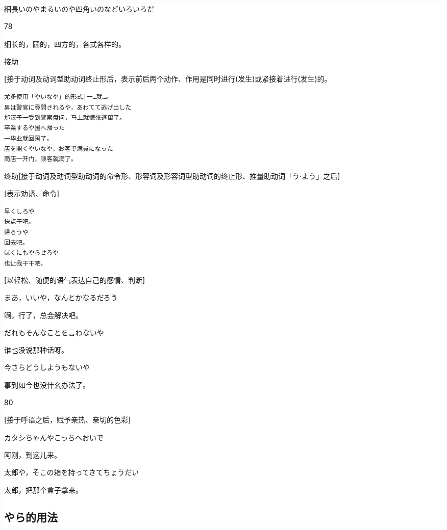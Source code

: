 細長いのやまるいのや四角いのなどいろいろだ 

78 

细长的，圆的，四方的，各式各样的。 

接助 

[接于动词及动词型助动词终止形后，表示前后两个动作、作用是同时进行(发生)或紧接着进行(发生)的。 

```text
尤多使用「やいなや」的形式]一…就…。  
男は警官に尋問されるや，あわてて逃げ出した  
那汉子一受到警察盘问，马上就慌张逃窜了。  
卒業するや国へ帰った  
一毕业就回国了。  
店を開くやいなや，お客で満員になった  
商店一开门，顾客就满了。  
```

终助[接于动词及动词型助动词的命令形、形容词及形容词型助动词的终止形、推量助动词「う·よう」之后] 

[表示劝诱、命令] 

```text
早くしろや  
快点干吧。  
帰ろうや  
回去吧。  
ぼくにもやらせろや  
也让我干干吧。  
```

[以轻松、随便的语气表达自己的感情、判断] 

まあ，いいや，なんとかなるだろう 

啊，行了，总会解决吧。 

だれもそんなことを言わないや 

谁也没说那种话呀。 

今さらどうしようもないや 

事到如今也没什幺办法了。 

80 

[接于呼语之后，赋予亲热、亲切的色彩] 

カタシちゃんやこっちへおいで 

阿刚，到这儿来。 

太郎や，そこの箱を持ってきてちょうだい 

太郎，把那个盒子拿来。 

## やら的用法 
